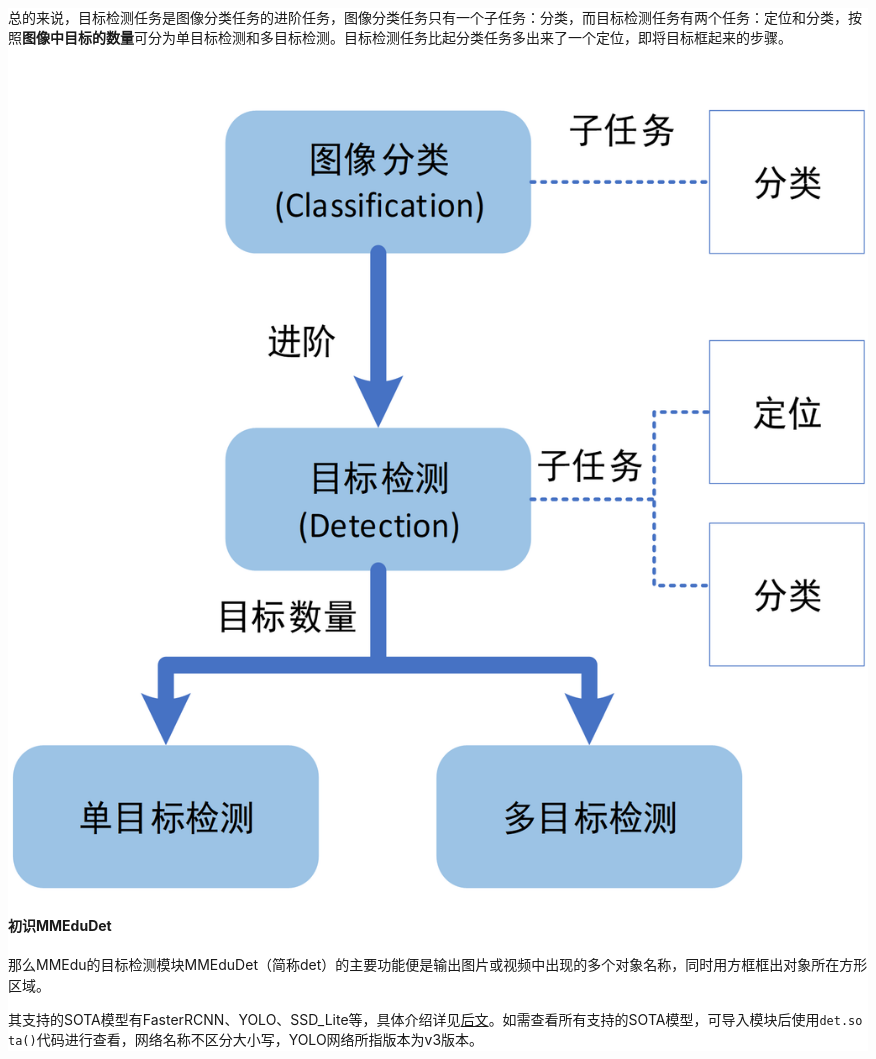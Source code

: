 总的来说，目标检测任务是图像分类任务的进阶任务，图像分类任务只有一个子任务：分类，而目标检测任务有两个任务：定位和分类，按照**图像中目标的数量**可分为单目标检测和多目标检测。目标检测任务比起分类任务多出来了一个定位，即将目标框起来的步骤。

![](../images/mmedu/ObjectDetectionOverview.png)



#### 初识MMEduDet

那么MMEdu的目标检测模块MMEduDet（简称det）的主要功能便是输出图片或视频中出现的多个对象名称，同时用方框框出对象所在方形区域。

其支持的SOTA模型有FasterRCNN、YOLO、SSD_Lite等，具体介绍详见<a href="https://xedu.readthedocs.io/zh/master/mmedu/mmedudet.html#sota">后文</a>。如需查看所有支持的SOTA模型，可导入模块后使用`det.sota()`代码进行查看，网络名称不区分大小写，YOLO网络所指版本为v3版本。
